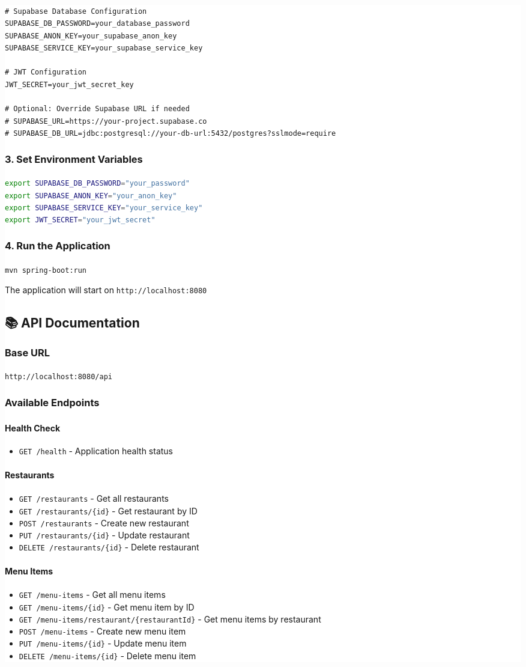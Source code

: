 ```env
# Supabase Database Configuration
SUPABASE_DB_PASSWORD=your_database_password
SUPABASE_ANON_KEY=your_supabase_anon_key
SUPABASE_SERVICE_KEY=your_supabase_service_key

# JWT Configuration
JWT_SECRET=your_jwt_secret_key

# Optional: Override Supabase URL if needed
# SUPABASE_URL=https://your-project.supabase.co
# SUPABASE_DB_URL=jdbc:postgresql://your-db-url:5432/postgres?sslmode=require
```

### 3. Set Environment Variables

```bash
export SUPABASE_DB_PASSWORD="your_password"
export SUPABASE_ANON_KEY="your_anon_key"
export SUPABASE_SERVICE_KEY="your_service_key"
export JWT_SECRET="your_jwt_secret"
```

### 4. Run the Application

```bash
mvn spring-boot:run
```

The application will start on `http://localhost:8080`

## 📚 API Documentation

### Base URL
```
http://localhost:8080/api
```

### Available Endpoints

#### Health Check
- `GET /health` - Application health status

#### Restaurants
- `GET /restaurants` - Get all restaurants
- `GET /restaurants/{id}` - Get restaurant by ID
- `POST /restaurants` - Create new restaurant
- `PUT /restaurants/{id}` - Update restaurant
- `DELETE /restaurants/{id}` - Delete restaurant

#### Menu Items
- `GET /menu-items` - Get all menu items
- `GET /menu-items/{id}` - Get menu item by ID
- `GET /menu-items/restaurant/{restaurantId}` - Get menu items by restaurant
- `POST /menu-items` - Create new menu item
- `PUT /menu-items/{id}` - Update menu item
- `DELETE /menu-items/{id}` - Delete menu item
